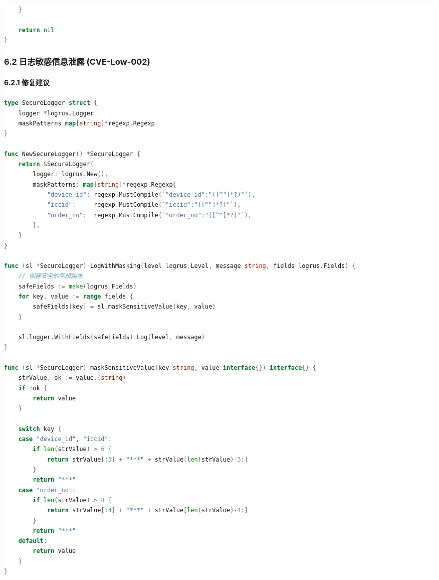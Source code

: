 ```go
    }
    
    return nil
}
```

### 6.2 日志敏感信息泄露 (CVE-Low-002)

#### 6.2.1 修复建议
```go
type SecureLogger struct {
    logger *logrus.Logger
    maskPatterns map[string]*regexp.Regexp
}

func NewSecureLogger() *SecureLogger {
    return &SecureLogger{
        logger: logrus.New(),
        maskPatterns: map[string]*regexp.Regexp{
            "device_id": regexp.MustCompile(`"device_id":"([^"]*?)"`),
            "iccid":     regexp.MustCompile(`"iccid":"([^"]*?)"`),
            "order_no":  regexp.MustCompile(`"order_no":"([^"]*?)"`),
        },
    }
}

func (sl *SecureLogger) LogWithMasking(level logrus.Level, message string, fields logrus.Fields) {
    // 创建安全的字段副本
    safeFields := make(logrus.Fields)
    for key, value := range fields {
        safeFields[key] = sl.maskSensitiveValue(key, value)
    }
    
    sl.logger.WithFields(safeFields).Log(level, message)
}

func (sl *SecureLogger) maskSensitiveValue(key string, value interface{}) interface{} {
    strValue, ok := value.(string)
    if !ok {
        return value
    }
    
    switch key {
    case "device_id", "iccid":
        if len(strValue) > 6 {
            return strValue[:3] + "***" + strValue[len(strValue)-3:]
        }
        return "***"
    case "order_no":
        if len(strValue) > 8 {
            return strValue[:4] + "***" + strValue[len(strValue)-4:]
        }
        return "***"
    default:
        return value
    }
}
```
